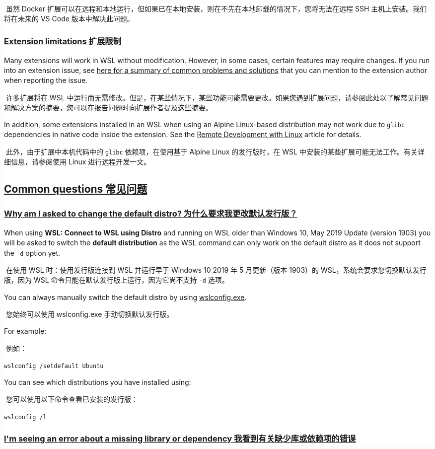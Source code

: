 ​​	虽然 Docker 扩展可以在远程和本地运行，但如果已在本地安装，则在不先在本地卸载的情况下，您将无法在远程 SSH 主机上安装。我们将在未来的 VS Code 版本中解决此问题。

### [Extension limitations 扩展限制](https://code.visualstudio.com/docs/remote/wsl#_extension-limitations)

Many extensions will work in WSL without modification. However, in some cases, certain features may require changes. If you run into an extension issue, see [here for a summary of common problems and solutions](https://code.visualstudio.com/docs/remote/troubleshooting#_extension-tips) that you can mention to the extension author when reporting the issue.

​​	许多扩展将在 WSL 中运行而无需修改。但是，在某些情况下，某些功能可能需要更改。如果您遇到扩展问题，请参阅此处以了解常见问题和解决方案的摘要，您可以在报告问题时向扩展作者提及这些摘要。

In addition, some extensions installed in an WSL when using an Alpine Linux-based distribution may not work due to `glibc` dependencies in native code inside the extension. See the [Remote Development with Linux](https://code.visualstudio.com/docs/remote/linux) article for details.

​​	此外，由于扩展中本机代码中的 `glibc` 依赖项，在使用基于 Alpine Linux 的发行版时，在 WSL 中安装的某些扩展可能无法工作。有关详细信息，请参阅使用 Linux 进行远程开发一文。

## [Common questions 常见问题](https://code.visualstudio.com/docs/remote/wsl#_common-questions)

### [Why am I asked to change the default distro? 为什么要求我更改默认发行版？](https://code.visualstudio.com/docs/remote/wsl#_why-am-i-asked-to-change-the-default-distro)

When using **WSL: Connect to WSL using Distro** and running on WSL older than Windows 10, May 2019 Update (version 1903) you will be asked to switch the **default distribution** as the WSL command can only work on the default distro as it does not support the `-d` option yet.

​​	在使用 WSL 时：使用发行版连接到 WSL 并运行早于 Windows 10 2019 年 5 月更新（版本 1903）的 WSL，系统会要求您切换默认发行版，因为 WSL 命令只能在默认发行版上运行，因为它尚不支持 `-d` 选项。

You can always manually switch the default distro by using [wslconfig.exe](https://learn.microsoft.com/windows/wsl/wsl-config).

​​	您始终可以使用 wslconfig.exe 手动切换默认发行版。

For example:

​​	例如：

```
wslconfig /setdefault Ubuntu
```

You can see which distributions you have installed using:

​​	您可以使用以下命令查看已安装的发行版：

```
wslconfig /l
```

### [I'm seeing an error about a missing library or dependency 我看到有关缺少库或依赖项的错误](https://code.visualstudio.com/docs/remote/wsl#_im-seeing-an-error-about-a-missing-library-or-dependency)
